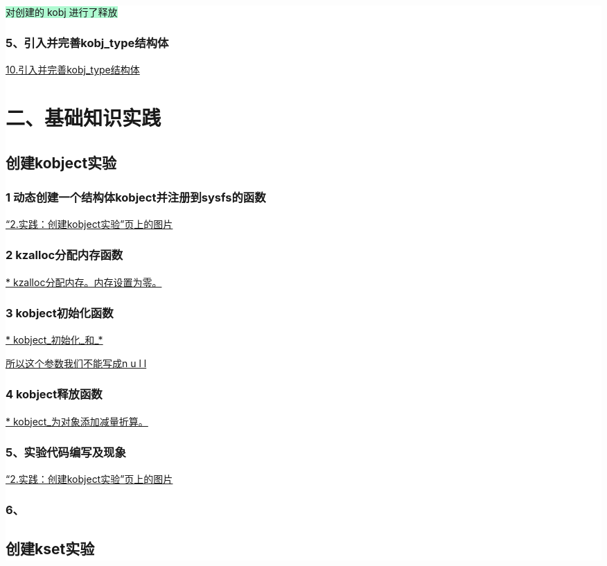 <span style="background:#affad1">对创建的 kobj 进行了释放</span>

### 5、引入并完善kobj_type结构体
[10.引入并完善kobj_type结构体](onenote:#10.引入并完善kobj_type结构体&section-id={B5873CA5-9995-405A-947B-6FCCADE2E1D2}&page-id={1A5F6349-0CE6-4FA1-80EE-C91C0557E352}&end&base-path=https://d.docs.live.net/52d4b76bb0ffcf51/Documents/\(RK3568\)Linux驱动开发/第九期_设备模型.one)









# 二、基础知识实践

## 创建kobject实验
### 1 动态创建一个结构体kobject并注册到sysfs的函数
[“2.实践：创建kobject实验”页上的图片](onenote:#2.实践：创建kobject实验&section-id={B5873CA5-9995-405A-947B-6FCCADE2E1D2}&page-id={9C0BEC4A-9204-4A1D-930A-FEF96C12C4C6}&object-id={59F375CB-65C1-4BEA-8506-F403FD9A3961}&16&base-path=https://d.docs.live.net/52d4b76bb0ffcf51/Documents/\(RK3568\)Linux驱动开发/第九期_设备模型.one)

### 2 kzalloc分配内存函数
[* kzalloc分配内存。内存设置为零。](onenote:#2.实践：创建kobject实验&section-id={B5873CA5-9995-405A-947B-6FCCADE2E1D2}&page-id={9C0BEC4A-9204-4A1D-930A-FEF96C12C4C6}&object-id={59F375CB-65C1-4BEA-8506-F403FD9A3961}&4C&base-path=https://d.docs.live.net/52d4b76bb0ffcf51/Documents/\(RK3568\)Linux驱动开发/第九期_设备模型.one)

### 3 kobject初始化函数
[* kobject_初始化_和_*](onenote:#2.实践：创建kobject实验&section-id={B5873CA5-9995-405A-947B-6FCCADE2E1D2}&page-id={9C0BEC4A-9204-4A1D-930A-FEF96C12C4C6}&object-id={59F375CB-65C1-4BEA-8506-F403FD9A3961}&6B&base-path=https://d.docs.live.net/52d4b76bb0ffcf51/Documents/\(RK3568\)Linux驱动开发/第九期_设备模型.one)

[所以这个参数我们不能写成n u l l](onenote:#2.实践：创建kobject实验&section-id={B5873CA5-9995-405A-947B-6FCCADE2E1D2}&page-id={9C0BEC4A-9204-4A1D-930A-FEF96C12C4C6}&object-id={E07F8D48-69F8-4A65-A550-FCB501A2F93B}&37&base-path=https://d.docs.live.net/52d4b76bb0ffcf51/Documents/\(RK3568\)Linux驱动开发/第九期_设备模型.one)

### 4 kobject释放函数
[* kobject_为对象添加减量折算。](onenote:#2.实践：创建kobject实验&section-id={B5873CA5-9995-405A-947B-6FCCADE2E1D2}&page-id={9C0BEC4A-9204-4A1D-930A-FEF96C12C4C6}&object-id={59F375CB-65C1-4BEA-8506-F403FD9A3961}&98&base-path=https://d.docs.live.net/52d4b76bb0ffcf51/Documents/\(RK3568\)Linux驱动开发/第九期_设备模型.one)

### 5、实验代码编写及现象
[“2.实践：创建kobject实验”页上的图片](onenote:#2.实践：创建kobject实验&section-id={B5873CA5-9995-405A-947B-6FCCADE2E1D2}&page-id={9C0BEC4A-9204-4A1D-930A-FEF96C12C4C6}&object-id={59F375CB-65C1-4BEA-8506-F403FD9A3961}&A9&base-path=https://d.docs.live.net/52d4b76bb0ffcf51/Documents/\(RK3568\)Linux驱动开发/第九期_设备模型.one)

### 6、


## 创建kset实验
